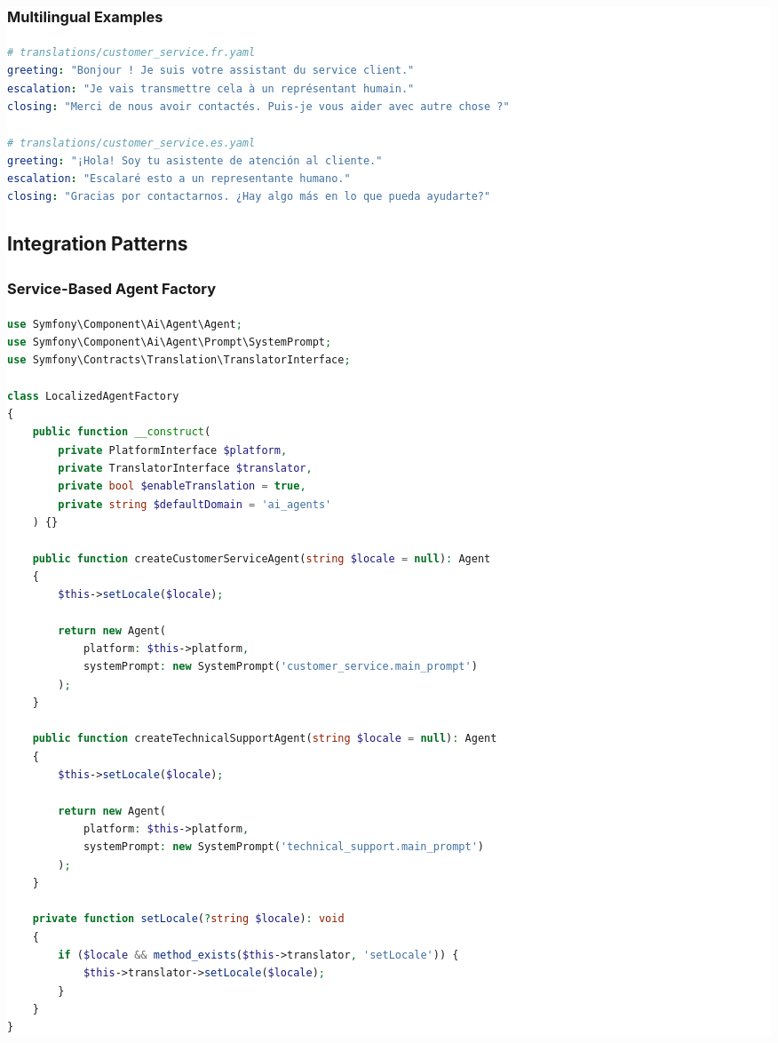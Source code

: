 ### Multilingual Examples

```yaml
# translations/customer_service.fr.yaml
greeting: "Bonjour ! Je suis votre assistant du service client."
escalation: "Je vais transmettre cela à un représentant humain."
closing: "Merci de nous avoir contactés. Puis-je vous aider avec autre chose ?"

# translations/customer_service.es.yaml
greeting: "¡Hola! Soy tu asistente de atención al cliente."
escalation: "Escalaré esto a un representante humano."
closing: "Gracias por contactarnos. ¿Hay algo más en lo que pueda ayudarte?"
```

## Integration Patterns

### Service-Based Agent Factory

```php
use Symfony\Component\Ai\Agent\Agent;
use Symfony\Component\Ai\Agent\Prompt\SystemPrompt;
use Symfony\Contracts\Translation\TranslatorInterface;

class LocalizedAgentFactory
{
    public function __construct(
        private PlatformInterface $platform,
        private TranslatorInterface $translator,
        private bool $enableTranslation = true,
        private string $defaultDomain = 'ai_agents'
    ) {}

    public function createCustomerServiceAgent(string $locale = null): Agent
    {
        $this->setLocale($locale);
        
        return new Agent(
            platform: $this->platform,
            systemPrompt: new SystemPrompt('customer_service.main_prompt')
        );
    }

    public function createTechnicalSupportAgent(string $locale = null): Agent
    {
        $this->setLocale($locale);
        
        return new Agent(
            platform: $this->platform,
            systemPrompt: new SystemPrompt('technical_support.main_prompt')
        );
    }

    private function setLocale(?string $locale): void
    {
        if ($locale && method_exists($this->translator, 'setLocale')) {
            $this->translator->setLocale($locale);
        }
    }
}
```
